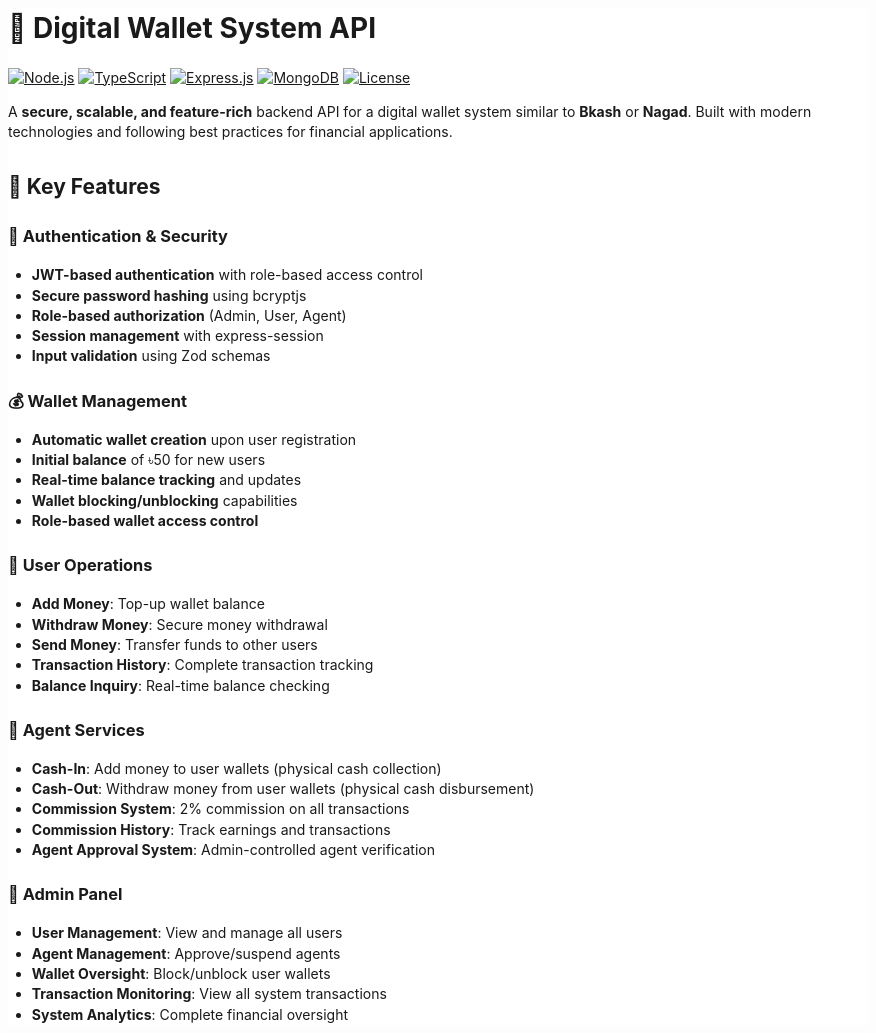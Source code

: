 # 🏦 Digital Wallet System API

[![Node.js](https://img.shields.io/badge/Node.js-v18+-green.svg)](https://nodejs.org/)
[![TypeScript](https://img.shields.io/badge/TypeScript-5.8+-blue.svg)](https://www.typescriptlang.org/)
[![Express.js](https://img.shields.io/badge/Express.js-5.1+-lightgrey.svg)](https://expressjs.com/)
[![MongoDB](https://img.shields.io/badge/MongoDB-Latest-green.svg)](https://www.mongodb.com/)
[![License](https://img.shields.io/badge/License-ISC-yellow.svg)](LICENSE)

A **secure, scalable, and feature-rich** backend API for a digital wallet system similar to **Bkash** or **Nagad**. Built with modern technologies and following best practices for financial applications.

## 🌟 Key Features

### 🔐 **Authentication & Security**
- **JWT-based authentication** with role-based access control
- **Secure password hashing** using bcryptjs
- **Role-based authorization** (Admin, User, Agent)
- **Session management** with express-session
- **Input validation** using Zod schemas

### 💰 **Wallet Management**
- **Automatic wallet creation** upon user registration
- **Initial balance** of ৳50 for new users
- **Real-time balance tracking** and updates
- **Wallet blocking/unblocking** capabilities
- **Role-based wallet access control**

### 📱 **User Operations**
- **Add Money**: Top-up wallet balance
- **Withdraw Money**: Secure money withdrawal
- **Send Money**: Transfer funds to other users
- **Transaction History**: Complete transaction tracking
- **Balance Inquiry**: Real-time balance checking

### 🏪 **Agent Services**
- **Cash-In**: Add money to user wallets (physical cash collection)
- **Cash-Out**: Withdraw money from user wallets (physical cash disbursement)
- **Commission System**: 2% commission on all transactions
- **Commission History**: Track earnings and transactions
- **Agent Approval System**: Admin-controlled agent verification

### 👑 **Admin Panel**
- **User Management**: View and manage all users
- **Agent Management**: Approve/suspend agents
- **Wallet Oversight**: Block/unblock user wallets
- **Transaction Monitoring**: View all system transactions
- **System Analytics**: Complete financial oversight
